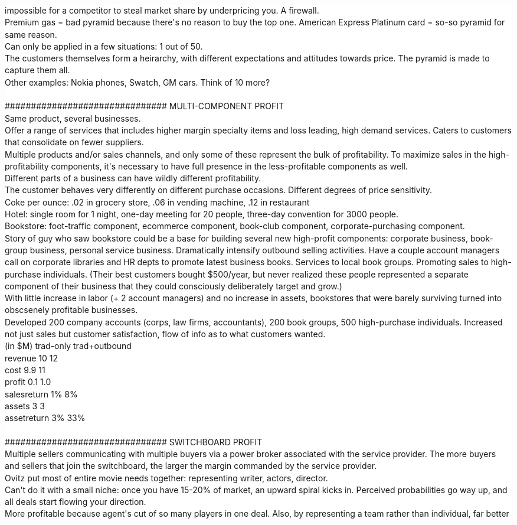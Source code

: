 impossible for a competitor to steal market share by underpricing you. A
firewall.\
Premium gas = bad pyramid because there\'s no reason to buy the top one.
American Express Platinum card = so-so pyramid for same reason.\
Can only be applied in a few situations: 1 out of 50.\
The customers themselves form a heirarchy, with different expectations
and attitudes towards price. The pyramid is made to capture them all.\
Other examples: Nokia phones, Swatch, GM cars. Think of 10 more?\
\
\#\#\#\#\#\#\#\#\#\#\#\#\#\#\#\#\#\#\#\#\#\#\#\#\#\#\#\#\#\#\#
MULTI-COMPONENT PROFIT\
Same product, several businesses.\
Offer a range of services that includes higher margin specialty items
and loss leading, high demand services. Caters to customers that
consolidate on fewer suppliers.\
Multiple products and/or sales channels, and only some of these
represent the bulk of profitability. To maximize sales in the
high-profitability components, it\'s necessary to have full presence in
the less-profitable components as well.\
Different parts of a business can have wildly different profitability.\
The customer behaves very differently on different purchase occasions.
Different degrees of price sensitivity.\
Coke per ounce: .02 in grocery store, .06 in vending machine, .12 in
restaurant\
Hotel: single room for 1 night, one-day meeting for 20 people, three-day
convention for 3000 people.\
Bookstore: foot-traffic component, ecommerce component, book-club
component, corporate-purchasing component.\
Story of guy who saw bookstore could be a base for building several new
high-profit components: corporate business, book-group business,
personal service business. Dramatically intensify outbound selling
activities. Have a couple account managers call on corporate libraries
and HR depts to promote latest business books. Services to local book
groups. Promoting sales to high-purchase individuals. (Their best
customers bought \$500/year, but never realized these people represented
a separate component of their business that they could consciously
deliberately target and grow.)\
With little increase in labor (+ 2 account managers) and no increase in
assets, bookstores that were barely surviving turned into obscsenely
profitable businesses.\
Developed 200 company accounts (corps, law firms, accountants), 200 book
groups, 500 high-purchase individuals. Increased not just sales but
customer satisfaction, flow of info as to what customers wanted.\
(in \$M) trad-only trad+outbound\
revenue 10 12\
cost 9.9 11\
profit 0.1 1.0\
salesreturn 1% 8%\
assets 3 3\
assetreturn 3% 33%\
\
\#\#\#\#\#\#\#\#\#\#\#\#\#\#\#\#\#\#\#\#\#\#\#\#\#\#\#\#\#\#\#
SWITCHBOARD PROFIT\
Multiple sellers communicating with multiple buyers via a power broker
associated with the service provider. The more buyers and sellers that
join the switchboard, the larger the margin commanded by the service
provider.\
Ovitz put most of entire movie needs together: representing writer,
actors, director.\
Can\'t do it with a small niche: once you have 15-20% of market, an
upward spiral kicks in. Perceived probabilities go way up, and all deals
start flowing your direction.\
More profitable because agent\'s cut of so many players in one deal.
Also, by representing a team rather than individual, far better